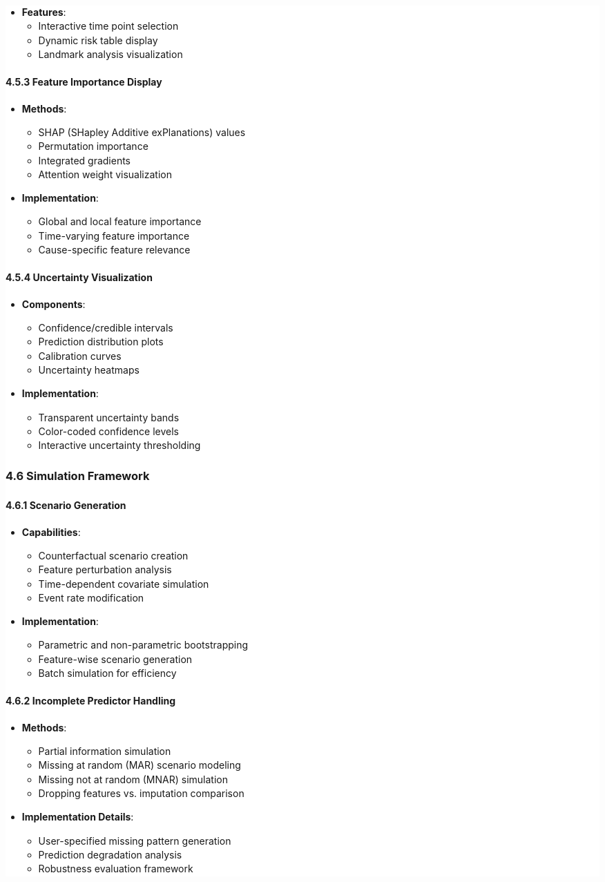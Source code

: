 - **Features**:
  - Interactive time point selection
  - Dynamic risk table display
  - Landmark analysis visualization

#### 4.5.3 Feature Importance Display

- **Methods**:
  - SHAP (SHapley Additive exPlanations) values
  - Permutation importance
  - Integrated gradients
  - Attention weight visualization

- **Implementation**:
  - Global and local feature importance
  - Time-varying feature importance
  - Cause-specific feature relevance

#### 4.5.4 Uncertainty Visualization

- **Components**:
  - Confidence/credible intervals
  - Prediction distribution plots
  - Calibration curves
  - Uncertainty heatmaps

- **Implementation**:
  - Transparent uncertainty bands
  - Color-coded confidence levels
  - Interactive uncertainty thresholding

### 4.6 Simulation Framework

#### 4.6.1 Scenario Generation

- **Capabilities**:
  - Counterfactual scenario creation
  - Feature perturbation analysis
  - Time-dependent covariate simulation
  - Event rate modification

- **Implementation**:
  - Parametric and non-parametric bootstrapping
  - Feature-wise scenario generation
  - Batch simulation for efficiency

#### 4.6.2 Incomplete Predictor Handling

- **Methods**:
  - Partial information simulation
  - Missing at random (MAR) scenario modeling
  - Missing not at random (MNAR) simulation
  - Dropping features vs. imputation comparison

- **Implementation Details**:
  - User-specified missing pattern generation
  - Prediction degradation analysis
  - Robustness evaluation framework
